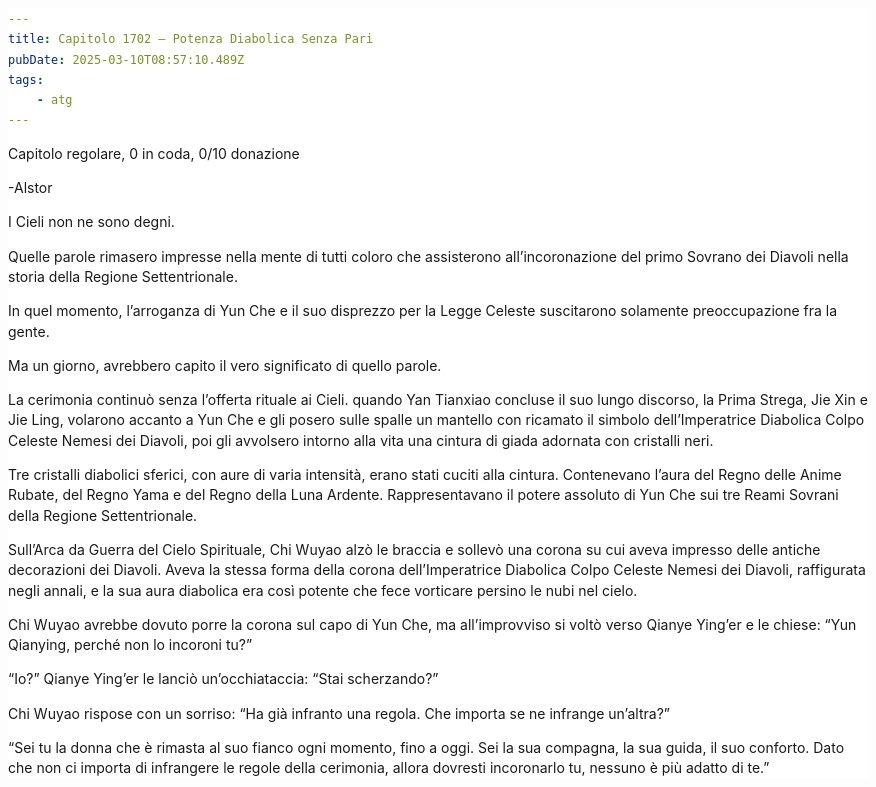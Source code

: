 ```yaml
---
title: Capitolo 1702 – Potenza Diabolica Senza Pari
pubDate: 2025-03-10T08:57:10.489Z
tags:
    - atg
---
```



Capitolo regolare, 0 in coda, 0/10 donazione


-Alstor






I Cieli non ne sono degni.


Quelle parole rimasero impresse nella mente di tutti coloro che assisterono all’incoronazione del primo Sovrano dei Diavoli nella storia della Regione Settentrionale.


In quel momento, l’arroganza di Yun Che e il suo disprezzo per la Legge Celeste suscitarono solamente preoccupazione fra la gente.


Ma un giorno, avrebbero capito il vero significato di quello parole.


La cerimonia continuò senza l’offerta rituale ai Cieli. quando Yan Tianxiao concluse il suo lungo discorso, la Prima Strega, Jie Xin e Jie Ling, volarono accanto a Yun Che e gli posero sulle spalle un mantello con ricamato il simbolo dell’Imperatrice Diabolica Colpo Celeste Nemesi dei Diavoli, poi gli avvolsero intorno alla vita una cintura di giada adornata con cristalli neri.


Tre cristalli diabolici sferici, con aure di varia intensità, erano stati cuciti alla cintura. Contenevano l’aura del Regno delle Anime Rubate, del Regno Yama e del Regno della Luna Ardente. Rappresentavano il potere assoluto di Yun Che sui tre Reami Sovrani della Regione Settentrionale.


Sull’Arca da Guerra del Cielo Spirituale, Chi Wuyao alzò le braccia e sollevò una corona su cui aveva impresso delle antiche decorazioni dei Diavoli. Aveva la stessa forma della corona dell’Imperatrice Diabolica Colpo Celeste Nemesi dei Diavoli, raffigurata negli annali, e la sua aura diabolica era così potente che fece vorticare persino le nubi nel cielo.


Chi Wuyao avrebbe dovuto porre la corona sul capo di Yun Che, ma all’improvviso si voltò verso Qianye Ying’er e le chiese: “Yun Qianying, perché non lo incoroni tu?”


“Io?” Qianye Ying’er le lanciò un’occhiataccia: “Stai scherzando?”


Chi Wuyao rispose con un sorriso: “Ha già infranto una regola. Che importa se ne infrange un’altra?”


“Sei tu la donna che è rimasta al suo fianco ogni momento, fino a oggi. Sei la sua compagna, la sua guida, il suo conforto. Dato che non ci importa di infrangere le regole della cerimonia, allora dovresti incoronarlo tu, nessuno è più adatto di te.”
